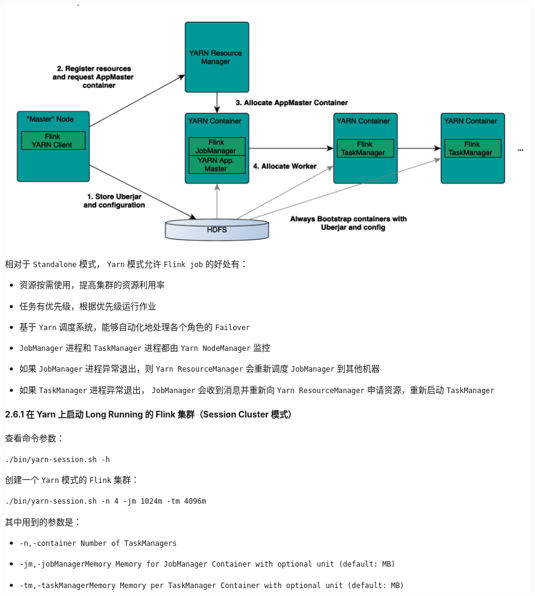 ![](../../../assets/images/Flink/Flink基础入门/ApacheFlink零基础入门（3）：开发环境搭建和应用的配置、部署及运行_image_8.png)

相对于 `Standalone` 模式， `Yarn` 模式允许 `Flink job` 的好处有：

* 资源按需使用，提高集群的资源利用率

* 任务有优先级，根据优先级运行作业

* 基于 `Yarn` 调度系统，能够自动化地处理各个角色的 `Failover`

* `JobManager` 进程和 `TaskManager` 进程都由 `Yarn NodeManager` 监控

* 如果 `JobManager` 进程异常退出，则 `Yarn ResourceManager` 会重新调度 `JobManager` 到其他机器

* 如果 `TaskManager` 进程异常退出， `JobManager` 会收到消息并重新向 `Yarn ResourceManager` 申请资源，重新启动 `TaskManager`

#### 2.6.1 在 Yarn 上启动 Long Running 的 Flink 集群（Session Cluster 模式）

查看命令参数：

```shell
./bin/yarn-session.sh -h
```

创建一个 `Yarn` 模式的 `Flink` 集群：

```shell
./bin/yarn-session.sh -n 4 -jm 1024m -tm 4096m
```

其中用到的参数是：

* `-n,-container Number of TaskManagers`

* `-jm,-jobManagerMemory Memory for JobManager Container with optional unit (default: MB)`

* `-tm,-taskManagerMemory Memory per TaskManager Container with optional unit (default: MB)`
